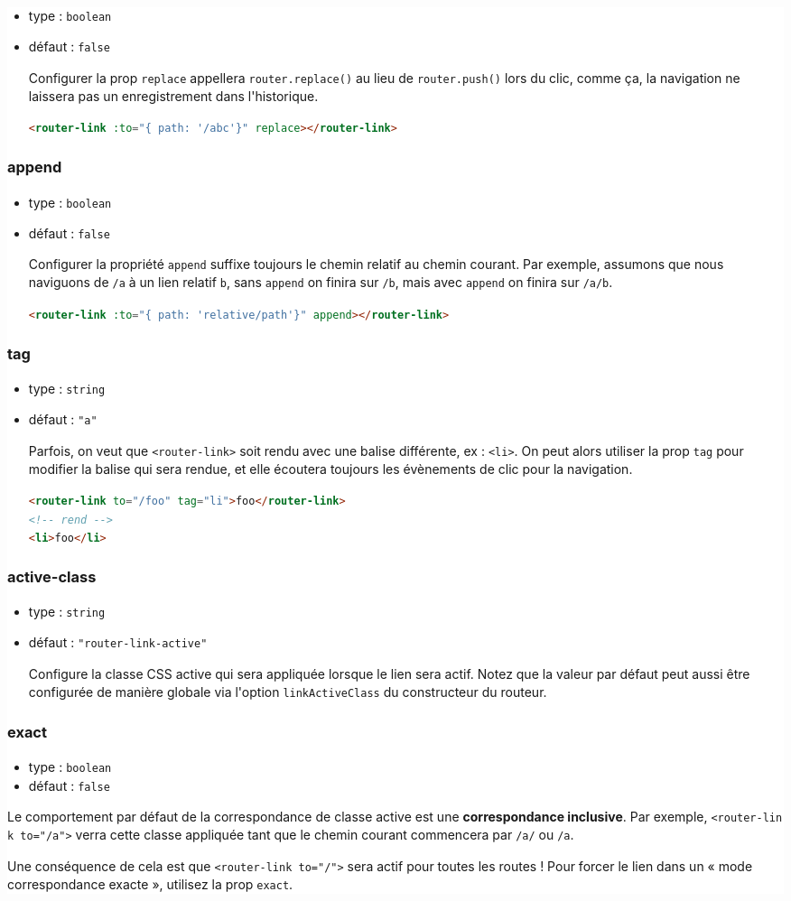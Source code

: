 - type : `boolean`
- défaut : `false`

  Configurer la prop `replace` appellera `router.replace()` au lieu de `router.push()` lors du clic, comme ça, la navigation ne laissera pas un enregistrement dans l'historique.

  ```html
  <router-link :to="{ path: '/abc'}" replace></router-link>
  ```

### append

- type : `boolean`
- défaut : `false`

  Configurer la propriété `append` suffixe toujours le chemin relatif au chemin courant. Par exemple, assumons que nous naviguons de `/a` à un lien relatif `b`, sans `append` on finira sur `/b`, mais avec `append` on finira sur `/a/b`.

  ```html
  <router-link :to="{ path: 'relative/path'}" append></router-link>
  ```

### tag

- type : `string`
- défaut : `"a"`

  Parfois, on veut que `<router-link>` soit rendu avec une balise différente, ex : `<li>`. On peut alors utiliser la prop `tag` pour modifier la balise qui sera rendue, et elle écoutera toujours les évènements de clic pour la navigation.

  ```html
  <router-link to="/foo" tag="li">foo</router-link>
  <!-- rend -->
  <li>foo</li>
  ```

### active-class

- type : `string`
- défaut : `"router-link-active"`

  Configure la classe CSS active qui sera appliquée lorsque le lien sera actif. Notez que la valeur par défaut peut aussi être configurée de manière globale via l'option `linkActiveClass` du constructeur du routeur.

### exact

- type : `boolean`
- défaut : `false`

Le comportement par défaut de la correspondance de classe active est une **correspondance inclusive**. Par exemple, `<router-link to="/a">` verra cette classe appliquée tant que le chemin courant commencera par `/a/` ou `/a`.

Une conséquence de cela est que `<router-link to="/">` sera actif pour toutes les routes ! Pour forcer le lien dans un « mode correspondance exacte », utilisez la prop `exact`.
